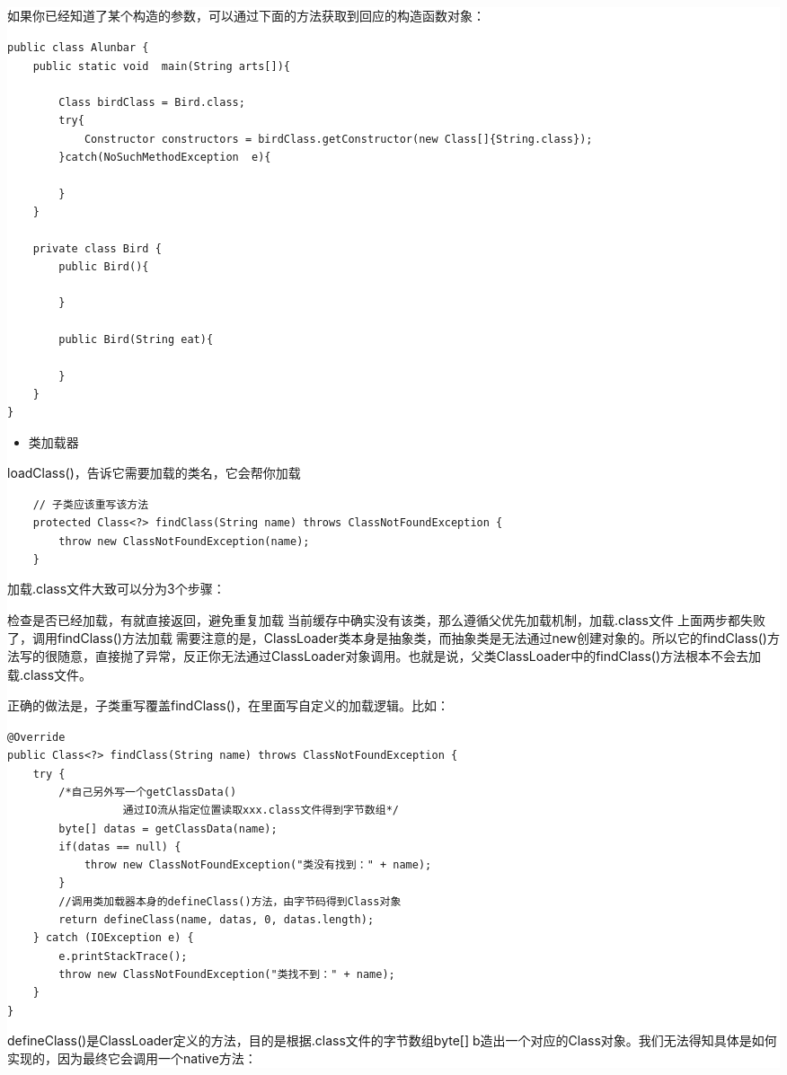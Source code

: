 如果你已经知道了某个构造的参数，可以通过下面的方法获取到回应的构造函数对象：
````
public class Alunbar {
    public static void  main(String arts[]){

        Class birdClass = Bird.class;
        try{
            Constructor constructors = birdClass.getConstructor(new Class[]{String.class});
        }catch(NoSuchMethodException  e){

        }
    }

    private class Bird {
        public Bird(){

        }

        public Bird(String eat){

        }
    }
}
````

- 类加载器

loadClass()，告诉它需要加载的类名，它会帮你加载
````
    // 子类应该重写该方法
    protected Class<?> findClass(String name) throws ClassNotFoundException {
        throw new ClassNotFoundException(name);
    }
````
加载.class文件大致可以分为3个步骤：

检查是否已经加载，有就直接返回，避免重复加载
当前缓存中确实没有该类，那么遵循父优先加载机制，加载.class文件
上面两步都失败了，调用findClass()方法加载
需要注意的是，ClassLoader类本身是抽象类，而抽象类是无法通过new创建对象的。所以它的findClass()方法写的很随意，直接抛了异常，反正你无法通过ClassLoader对象调用。也就是说，父类ClassLoader中的findClass()方法根本不会去加载.class文件。

正确的做法是，子类重写覆盖findClass()，在里面写自定义的加载逻辑。比如：
````
@Override
public Class<?> findClass(String name) throws ClassNotFoundException {
	try {
		/*自己另外写一个getClassData()
                  通过IO流从指定位置读取xxx.class文件得到字节数组*/
		byte[] datas = getClassData(name);
		if(datas == null) {
			throw new ClassNotFoundException("类没有找到：" + name);
		}
		//调用类加载器本身的defineClass()方法，由字节码得到Class对象
		return defineClass(name, datas, 0, datas.length);
	} catch (IOException e) {
		e.printStackTrace();
		throw new ClassNotFoundException("类找不到：" + name);
	}
}
````
defineClass()是ClassLoader定义的方法，目的是根据.class文件的字节数组byte[] b造出一个对应的Class对象。我们无法得知具体是如何实现的，因为最终它会调用一个native方法：
